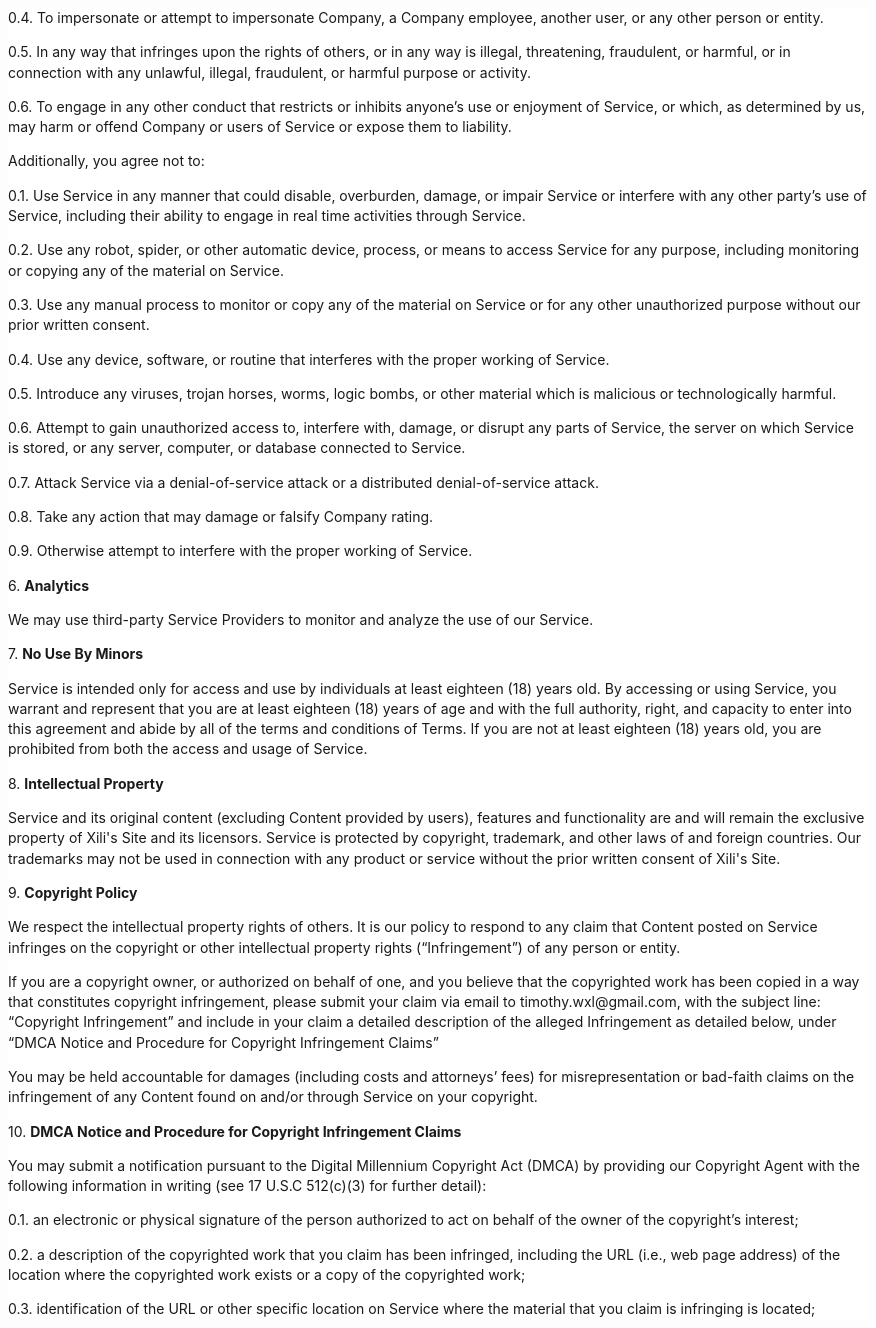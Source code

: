 <p>0.4. To impersonate or attempt to impersonate Company, a Company employee, another user, or any other person or entity.</p>	 	 
<p>0.5. In any way that infringes upon the rights of others, or in any way is illegal, threatening, fraudulent, or harmful, or in connection with any unlawful, illegal, fraudulent, or harmful purpose or activity.</p>	 	 
<p>0.6. To engage in any other conduct that restricts or inhibits anyone’s use or enjoyment of Service, or which, as determined by us, may harm or offend Company or users of Service or expose them to liability.</p>	 	 
<p>Additionally, you agree not to:</p>	 	 
<p>0.1. Use Service in any manner that could disable, overburden, damage, or impair Service or interfere with any other party’s use of Service, including their ability to engage in real time activities through Service.</p>	 	 
<p>0.2. Use any robot, spider, or other automatic device, process, or means to access Service for any purpose, including monitoring or copying any of the material on Service.</p>	 	 
<p>0.3. Use any manual process to monitor or copy any of the material on Service or for any other unauthorized purpose without our prior written consent.</p>	 	 
<p>0.4. Use any device, software, or routine that interferes with the proper working of Service.</p>	 	 
<p>0.5. Introduce any viruses, trojan horses, worms, logic bombs, or other material which is malicious or technologically harmful.</p>	 	 
<p>0.6. Attempt to gain unauthorized access to, interfere with, damage, or disrupt any parts of Service, the server on which Service is stored, or any server, computer, or database connected to Service.</p>	 	 
<p>0.7. Attack Service via a denial-of-service attack or a distributed denial-of-service attack.</p>	 	 
<p>0.8. Take any action that may damage or falsify Company rating.</p>	 	 
<p>0.9. Otherwise attempt to interfere with the proper working of Service.</p>	 	 
<p>6. <b>Analytics</b></p>	 	 
<p>We may use third-party Service Providers to monitor and analyze the use of our Service.</p>	 	 
<p>7. <b>No Use By Minors</b></p>	 	 
<p>Service is intended only for access and use by individuals at least eighteen (18) years old. By accessing or using Service, you warrant and represent that you are at least eighteen (18) years of age and with the full authority, right, and capacity to enter into this agreement and abide by all of the terms and conditions of Terms. If you are not at least eighteen (18) years old, you are prohibited from both the access and usage of Service.</p>
 	 
<p>8. <b>Intellectual Property</b></p>	 	 
<p>Service and its original content (excluding Content provided by users), features and functionality are and will remain the exclusive property of Xili's Site and its licensors. Service is protected by copyright, trademark, and other laws of  and foreign countries. Our trademarks may not be used in connection with any product or service without the prior written consent of Xili's Site.</p>	 	 
<p>9. <b>Copyright Policy</b></p>	 	 
<p>We respect the intellectual property rights of others. It is our policy to respond to any claim that Content posted on Service infringes on the copyright or other intellectual property rights (“Infringement”) of any person or entity.</p>	 	 
<p>If you are a copyright owner, or authorized on behalf of one, and you believe that the copyrighted work has been copied in a way that constitutes copyright infringement, please submit your claim via email to timothy.wxl@gmail.com, with the subject line: “Copyright Infringement” and include in your claim a detailed description of the alleged Infringement as detailed below, under “DMCA Notice and Procedure for Copyright Infringement Claims”</p>	 	 
<p>You may be held accountable for damages (including costs and attorneys’ fees) for misrepresentation or bad-faith claims on the infringement of any Content found on and/or through Service on your copyright.</p>	 	 
<p>10. <b>DMCA Notice and Procedure for Copyright Infringement Claims</b></p>	 	 
<p>You may submit a notification pursuant to the Digital Millennium Copyright Act (DMCA) by providing our Copyright Agent with the following information in writing (see 17 U.S.C 512(c)(3) for further detail):</p>	 	 
<p>0.1. an electronic or physical signature of the person authorized to act on behalf of the owner of the copyright’s interest;</p>	 	 
<p>0.2. a description of the copyrighted work that you claim has been infringed, including the URL (i.e., web page address) of the location where the copyrighted work exists or a copy of the copyrighted work;</p>	 	 
<p>0.3. identification of the URL or other specific location on Service where the material that you claim is infringing is located;</p>	 	 